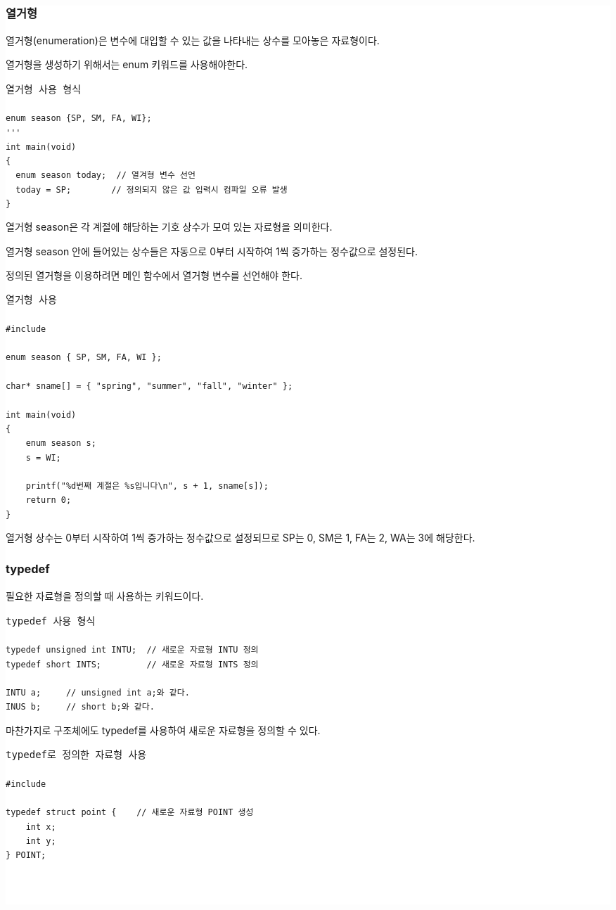 ### 열거형
열거형(enumeration)은 변수에 대입할 수 있는 값을 나타내는 상수를 모아놓은 자료형이다.

열거형을 생성하기 위해서는 enum 키워드를 사용해야한다.

<pre>열거형 사용 형식
<code>
enum season {SP, SM, FA, WI};
'''
int main(void)
{
  enum season today;  // 열겨형 변수 선언
  today = SP;        // 정의되지 않은 값 입력시 컴파일 오류 발생
} </code></pre>
열거형 season은 각 계절에 해당하는 기호 상수가 모여 있는 자료형을 의미한다.

열거형 season 안에 들어있는 상수들은 자동으로 0부터 시작하여 1씩 증가하는 정수값으로 설정된다.

정의된 열거형을 이용하려면 메인 함수에서 열거형 변수를 선언해야 한다.

<pre>열거형 사용
<code>
#include<stdio.h>

enum season { SP, SM, FA, WI };

char* sname[] = { "spring", "summer", "fall", "winter" };

int main(void)
{
	enum season s;
	s = WI;

	printf("%d번째 계절은 %s입니다\n", s + 1, sname[s]);
	return 0;
}</code></pre>
열거형 상수는 0부터 시작하여 1씩 증가하는 정수값으로 설정되므로 SP는 0, SM은 1, FA는 2, WA는 3에 해당한다.

### typedef
필요한 자료형을 정의할 때 사용하는 키워드이다.

<pre>typedef 사용 형식
<code>
typedef unsigned int INTU;  // 새로운 자료형 INTU 정의
typedef short INTS;         // 새로운 자료형 INTS 정의

INTU a;     // unsigned int a;와 같다.
INUS b;     // short b;와 같다.</code></pre>
마찬가지로 구조체에도 typedef를 사용하여 새로운 자료형을 정의할 수 있다.

<pre>typedef로 정의한 자료형 사용
<code>
#include<stdio.h>

typedef struct point {    // 새로운 자료형 POINT 생성
	int x;
	int y;
} POINT;
